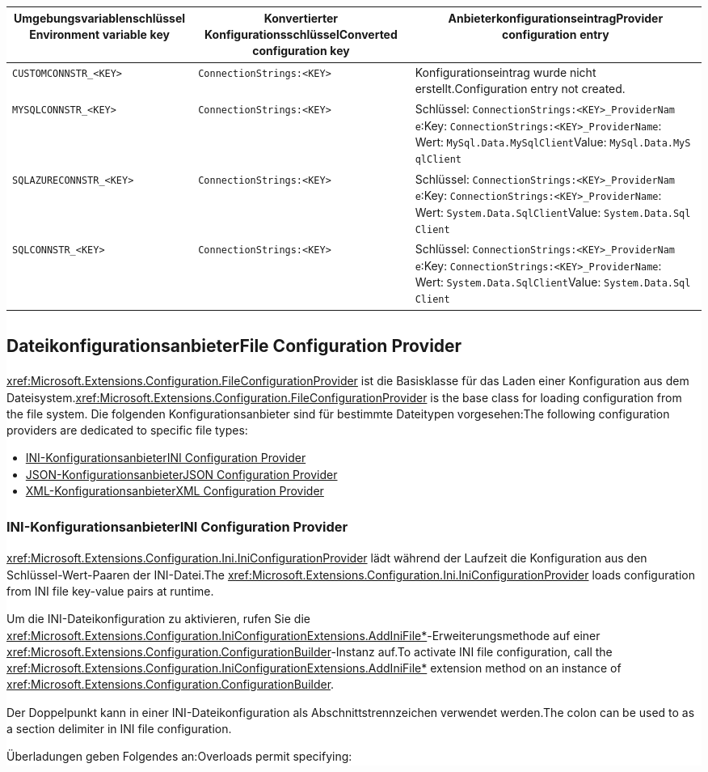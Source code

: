 | <span data-ttu-id="400bc-383">Umgebungsvariablenschlüssel</span><span class="sxs-lookup"><span data-stu-id="400bc-383">Environment variable key</span></span> | <span data-ttu-id="400bc-384">Konvertierter Konfigurationsschlüssel</span><span class="sxs-lookup"><span data-stu-id="400bc-384">Converted configuration key</span></span> | <span data-ttu-id="400bc-385">Anbieterkonfigurationseintrag</span><span class="sxs-lookup"><span data-stu-id="400bc-385">Provider configuration entry</span></span>                                                    |
| ------------------------ | --------------------------- | ------------------------------------------------------------------------------- |
| `CUSTOMCONNSTR_<KEY>`    | `ConnectionStrings:<KEY>`   | <span data-ttu-id="400bc-386">Konfigurationseintrag wurde nicht erstellt.</span><span class="sxs-lookup"><span data-stu-id="400bc-386">Configuration entry not created.</span></span>                                                |
| `MYSQLCONNSTR_<KEY>`     | `ConnectionStrings:<KEY>`   | <span data-ttu-id="400bc-387">Schlüssel: `ConnectionStrings:<KEY>_ProviderName`:</span><span class="sxs-lookup"><span data-stu-id="400bc-387">Key: `ConnectionStrings:<KEY>_ProviderName`:</span></span><br><span data-ttu-id="400bc-388">Wert: `MySql.Data.MySqlClient`</span><span class="sxs-lookup"><span data-stu-id="400bc-388">Value: `MySql.Data.MySqlClient`</span></span> |
| `SQLAZURECONNSTR_<KEY>`  | `ConnectionStrings:<KEY>`   | <span data-ttu-id="400bc-389">Schlüssel: `ConnectionStrings:<KEY>_ProviderName`:</span><span class="sxs-lookup"><span data-stu-id="400bc-389">Key: `ConnectionStrings:<KEY>_ProviderName`:</span></span><br><span data-ttu-id="400bc-390">Wert: `System.Data.SqlClient`</span><span class="sxs-lookup"><span data-stu-id="400bc-390">Value: `System.Data.SqlClient`</span></span>  |
| `SQLCONNSTR_<KEY>`       | `ConnectionStrings:<KEY>`   | <span data-ttu-id="400bc-391">Schlüssel: `ConnectionStrings:<KEY>_ProviderName`:</span><span class="sxs-lookup"><span data-stu-id="400bc-391">Key: `ConnectionStrings:<KEY>_ProviderName`:</span></span><br><span data-ttu-id="400bc-392">Wert: `System.Data.SqlClient`</span><span class="sxs-lookup"><span data-stu-id="400bc-392">Value: `System.Data.SqlClient`</span></span>  |

## <a name="file-configuration-provider"></a><span data-ttu-id="400bc-393">Dateikonfigurationsanbieter</span><span class="sxs-lookup"><span data-stu-id="400bc-393">File Configuration Provider</span></span>

<span data-ttu-id="400bc-394"><xref:Microsoft.Extensions.Configuration.FileConfigurationProvider> ist die Basisklasse für das Laden einer Konfiguration aus dem Dateisystem.</span><span class="sxs-lookup"><span data-stu-id="400bc-394"><xref:Microsoft.Extensions.Configuration.FileConfigurationProvider> is the base class for loading configuration from the file system.</span></span> <span data-ttu-id="400bc-395">Die folgenden Konfigurationsanbieter sind für bestimmte Dateitypen vorgesehen:</span><span class="sxs-lookup"><span data-stu-id="400bc-395">The following configuration providers are dedicated to specific file types:</span></span>

* [<span data-ttu-id="400bc-396">INI-Konfigurationsanbieter</span><span class="sxs-lookup"><span data-stu-id="400bc-396">INI Configuration Provider</span></span>](#ini-configuration-provider)
* [<span data-ttu-id="400bc-397">JSON-Konfigurationsanbieter</span><span class="sxs-lookup"><span data-stu-id="400bc-397">JSON Configuration Provider</span></span>](#json-configuration-provider)
* [<span data-ttu-id="400bc-398">XML-Konfigurationsanbieter</span><span class="sxs-lookup"><span data-stu-id="400bc-398">XML Configuration Provider</span></span>](#xml-configuration-provider)

### <a name="ini-configuration-provider"></a><span data-ttu-id="400bc-399">INI-Konfigurationsanbieter</span><span class="sxs-lookup"><span data-stu-id="400bc-399">INI Configuration Provider</span></span>

<span data-ttu-id="400bc-400"><xref:Microsoft.Extensions.Configuration.Ini.IniConfigurationProvider> lädt während der Laufzeit die Konfiguration aus den Schlüssel-Wert-Paaren der INI-Datei.</span><span class="sxs-lookup"><span data-stu-id="400bc-400">The <xref:Microsoft.Extensions.Configuration.Ini.IniConfigurationProvider> loads configuration from INI file key-value pairs at runtime.</span></span>

<span data-ttu-id="400bc-401">Um die INI-Dateikonfiguration zu aktivieren, rufen Sie die <xref:Microsoft.Extensions.Configuration.IniConfigurationExtensions.AddIniFile*>-Erweiterungsmethode auf einer <xref:Microsoft.Extensions.Configuration.ConfigurationBuilder>-Instanz auf.</span><span class="sxs-lookup"><span data-stu-id="400bc-401">To activate INI file configuration, call the <xref:Microsoft.Extensions.Configuration.IniConfigurationExtensions.AddIniFile*> extension method on an instance of <xref:Microsoft.Extensions.Configuration.ConfigurationBuilder>.</span></span>

<span data-ttu-id="400bc-402">Der Doppelpunkt kann in einer INI-Dateikonfiguration als Abschnittstrennzeichen verwendet werden.</span><span class="sxs-lookup"><span data-stu-id="400bc-402">The colon can be used to as a section delimiter in INI file configuration.</span></span>

<span data-ttu-id="400bc-403">Überladungen geben Folgendes an:</span><span class="sxs-lookup"><span data-stu-id="400bc-403">Overloads permit specifying:</span></span>
